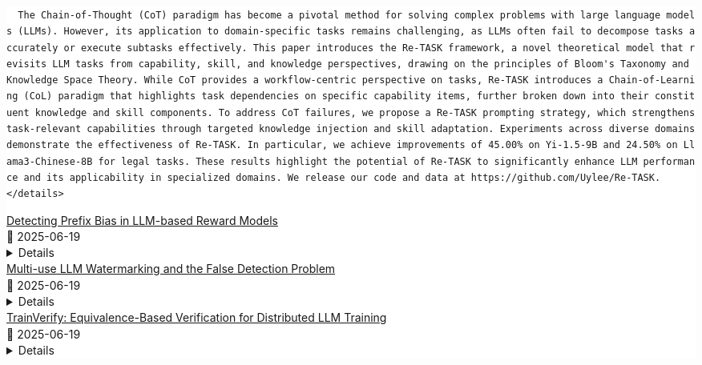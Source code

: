       The Chain-of-Thought (CoT) paradigm has become a pivotal method for solving complex problems with large language models (LLMs). However, its application to domain-specific tasks remains challenging, as LLMs often fail to decompose tasks accurately or execute subtasks effectively. This paper introduces the Re-TASK framework, a novel theoretical model that revisits LLM tasks from capability, skill, and knowledge perspectives, drawing on the principles of Bloom's Taxonomy and Knowledge Space Theory. While CoT provides a workflow-centric perspective on tasks, Re-TASK introduces a Chain-of-Learning (CoL) paradigm that highlights task dependencies on specific capability items, further broken down into their constituent knowledge and skill components. To address CoT failures, we propose a Re-TASK prompting strategy, which strengthens task-relevant capabilities through targeted knowledge injection and skill adaptation. Experiments across diverse domains demonstrate the effectiveness of Re-TASK. In particular, we achieve improvements of 45.00% on Yi-1.5-9B and 24.50% on Llama3-Chinese-8B for legal tasks. These results highlight the potential of Re-TASK to significantly enhance LLM performance and its applicability in specialized domains. We release our code and data at https://github.com/Uylee/Re-TASK.
    </details>
</div>
<div class="paper-card">
    <div class="paper-title"><a href="http://arxiv.org/abs/2505.13487v2">Detecting Prefix Bias in LLM-based Reward Models</a></div>
    <div class="paper-meta">
      📅 2025-06-19
    </div>
    <details class="paper-abstract">
      Reinforcement Learning with Human Feedback (RLHF) has emerged as a key paradigm for task-specific fine-tuning of language models using human preference data. While numerous publicly available preference datasets provide pairwise comparisons of responses, the potential for biases in the resulting reward models remains underexplored. In this work, we introduce novel methods to detect and evaluate prefix bias -- a systematic shift in model preferences triggered by minor variations in query prefixes -- in LLM-based reward models trained on such datasets. We leverage these metrics to reveal significant biases in preference models across racial and gender dimensions. Our comprehensive evaluation spans diverse open-source preference datasets and reward model architectures, demonstrating susceptibility to this kind of bias regardless of the underlying model architecture. Furthermore, we propose a data augmentation strategy to mitigate these biases, showing its effectiveness in reducing the impact of prefix bias. Our findings highlight the critical need for bias-aware dataset design and evaluation in developing fair and reliable reward models, contributing to the broader discourse on fairness in AI.
    </details>
</div>
<div class="paper-card">
    <div class="paper-title"><a href="http://arxiv.org/abs/2506.15975v1">Multi-use LLM Watermarking and the False Detection Problem</a></div>
    <div class="paper-meta">
      📅 2025-06-19
    </div>
    <details class="paper-abstract">
      Digital watermarking is a promising solution for mitigating some of the risks arising from the misuse of automatically generated text. These approaches either embed non-specific watermarks to allow for the detection of any text generated by a particular sampler, or embed specific keys that allow the identification of the LLM user. However, simultaneously using the same embedding for both detection and user identification leads to a false detection problem, whereby, as user capacity grows, unwatermarked text is increasingly likely to be falsely detected as watermarked. Through theoretical analysis, we identify the underlying causes of this phenomenon. Building on these insights, we propose Dual Watermarking which jointly encodes detection and identification watermarks into generated text, significantly reducing false positives while maintaining high detection accuracy. Our experimental results validate our theoretical findings and demonstrate the effectiveness of our approach.
    </details>
</div>
<div class="paper-card">
    <div class="paper-title"><a href="http://arxiv.org/abs/2506.15961v1">TrainVerify: Equivalence-Based Verification for Distributed LLM Training</a></div>
    <div class="paper-meta">
      📅 2025-06-19
    </div>
    <details class="paper-abstract">